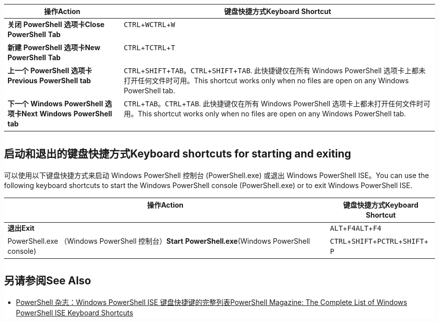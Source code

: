 |             <span data-ttu-id="9f4c9-260">操作</span><span class="sxs-lookup"><span data-stu-id="9f4c9-260">Action</span></span>              |                                                        <span data-ttu-id="9f4c9-261">键盘快捷方式</span><span class="sxs-lookup"><span data-stu-id="9f4c9-261">Keyboard Shortcut</span></span>                                                        |
| ------------------------------- | ------------------------------------------------------------------------------------------------------------------------------- |
| <span data-ttu-id="9f4c9-262">**关闭 PowerShell 选项卡**</span><span class="sxs-lookup"><span data-stu-id="9f4c9-262">**Close PowerShell Tab**</span></span>        | <span data-ttu-id="9f4c9-263"><kbd>CTRL</kbd>+<kbd>W</kbd></span><span class="sxs-lookup"><span data-stu-id="9f4c9-263"><kbd>CTRL</kbd>+<kbd>W</kbd></span></span>                                                                                                    |
| <span data-ttu-id="9f4c9-264">**新建 PowerShell 选项卡**</span><span class="sxs-lookup"><span data-stu-id="9f4c9-264">**New PowerShell Tab**</span></span>          | <span data-ttu-id="9f4c9-265"><kbd>CTRL</kbd>+<kbd>T</kbd></span><span class="sxs-lookup"><span data-stu-id="9f4c9-265"><kbd>CTRL</kbd>+<kbd>T</kbd></span></span>                                                                                                    |
| <span data-ttu-id="9f4c9-266">**上一个 PowerShell 选项卡**</span><span class="sxs-lookup"><span data-stu-id="9f4c9-266">**Previous PowerShell tab**</span></span>     | <span data-ttu-id="9f4c9-267"><kbd>CTRL</kbd>+<kbd>SHIFT</kbd>+<kbd>TAB</kbd>。</span><span class="sxs-lookup"><span data-stu-id="9f4c9-267"><kbd>CTRL</kbd>+<kbd>SHIFT</kbd>+<kbd>TAB</kbd>.</span></span> <span data-ttu-id="9f4c9-268">此快捷键仅在所有 Windows PowerShell 选项卡上都未打开任何文件时可用。</span><span class="sxs-lookup"><span data-stu-id="9f4c9-268">This shortcut works only when no files are open on any Windows PowerShell tab.</span></span> |
| <span data-ttu-id="9f4c9-269">**下一个 Windows PowerShell 选项卡**</span><span class="sxs-lookup"><span data-stu-id="9f4c9-269">**Next Windows PowerShell tab**</span></span> | <span data-ttu-id="9f4c9-270"><kbd>CTRL</kbd>+<kbd>TAB</kbd>。</span><span class="sxs-lookup"><span data-stu-id="9f4c9-270"><kbd>CTRL</kbd>+<kbd>TAB</kbd>.</span></span> <span data-ttu-id="9f4c9-271">此快捷键仅在所有 Windows PowerShell 选项卡上都未打开任何文件时可用。</span><span class="sxs-lookup"><span data-stu-id="9f4c9-271">This shortcut works only when no files are open on any Windows PowerShell tab.</span></span>                  |

## <a name="keyboard-shortcuts-for-starting-and-exiting"></a><span data-ttu-id="9f4c9-272">启动和退出的键盘快捷方式</span><span class="sxs-lookup"><span data-stu-id="9f4c9-272">Keyboard shortcuts for starting and exiting</span></span>

<span data-ttu-id="9f4c9-273">可以使用以下键盘快捷方式来启动 Windows PowerShell 控制台 (PowerShell.exe) 或退出 Windows PowerShell ISE。</span><span class="sxs-lookup"><span data-stu-id="9f4c9-273">You can use the following keyboard shortcuts to start the Windows PowerShell console (PowerShell.exe) or to exit Windows PowerShell ISE.</span></span>

|                        <span data-ttu-id="9f4c9-274">操作</span><span class="sxs-lookup"><span data-stu-id="9f4c9-274">Action</span></span>                        |               <span data-ttu-id="9f4c9-275">键盘快捷方式</span><span class="sxs-lookup"><span data-stu-id="9f4c9-275">Keyboard Shortcut</span></span>               |
| ---------------------------------------------------- | --------------------------------------------- |
| <span data-ttu-id="9f4c9-276">**退出**</span><span class="sxs-lookup"><span data-stu-id="9f4c9-276">**Exit**</span></span>                                             | <span data-ttu-id="9f4c9-277"><kbd>ALT</kbd>+<kbd>F4</kbd></span><span class="sxs-lookup"><span data-stu-id="9f4c9-277"><kbd>ALT</kbd>+<kbd>F4</kbd></span></span>                  |
| <span data-ttu-id="9f4c9-278">PowerShell.exe  （Windows PowerShell 控制台）</span><span class="sxs-lookup"><span data-stu-id="9f4c9-278">**Start PowerShell.exe**(Windows PowerShell console)</span></span> | <span data-ttu-id="9f4c9-279"><kbd>CTRL</kbd>+<kbd>SHIFT</kbd>+<kbd>P</kbd></span><span class="sxs-lookup"><span data-stu-id="9f4c9-279"><kbd>CTRL</kbd>+<kbd>SHIFT</kbd>+<kbd>P</kbd></span></span> |

## <a name="see-also"></a><span data-ttu-id="9f4c9-280">另请参阅</span><span class="sxs-lookup"><span data-stu-id="9f4c9-280">See Also</span></span>

- [<span data-ttu-id="9f4c9-281">PowerShell 杂志：Windows PowerShell ISE 键盘快捷键的完整列表</span><span class="sxs-lookup"><span data-stu-id="9f4c9-281">PowerShell Magazine: The Complete List of Windows PowerShell ISE Keyboard Shortcuts</span></span>](https://www.powershellmagazine.com/2013/01/29/the-complete-list-of-powershell-ise-3-0-keyboard-shortcuts/)

